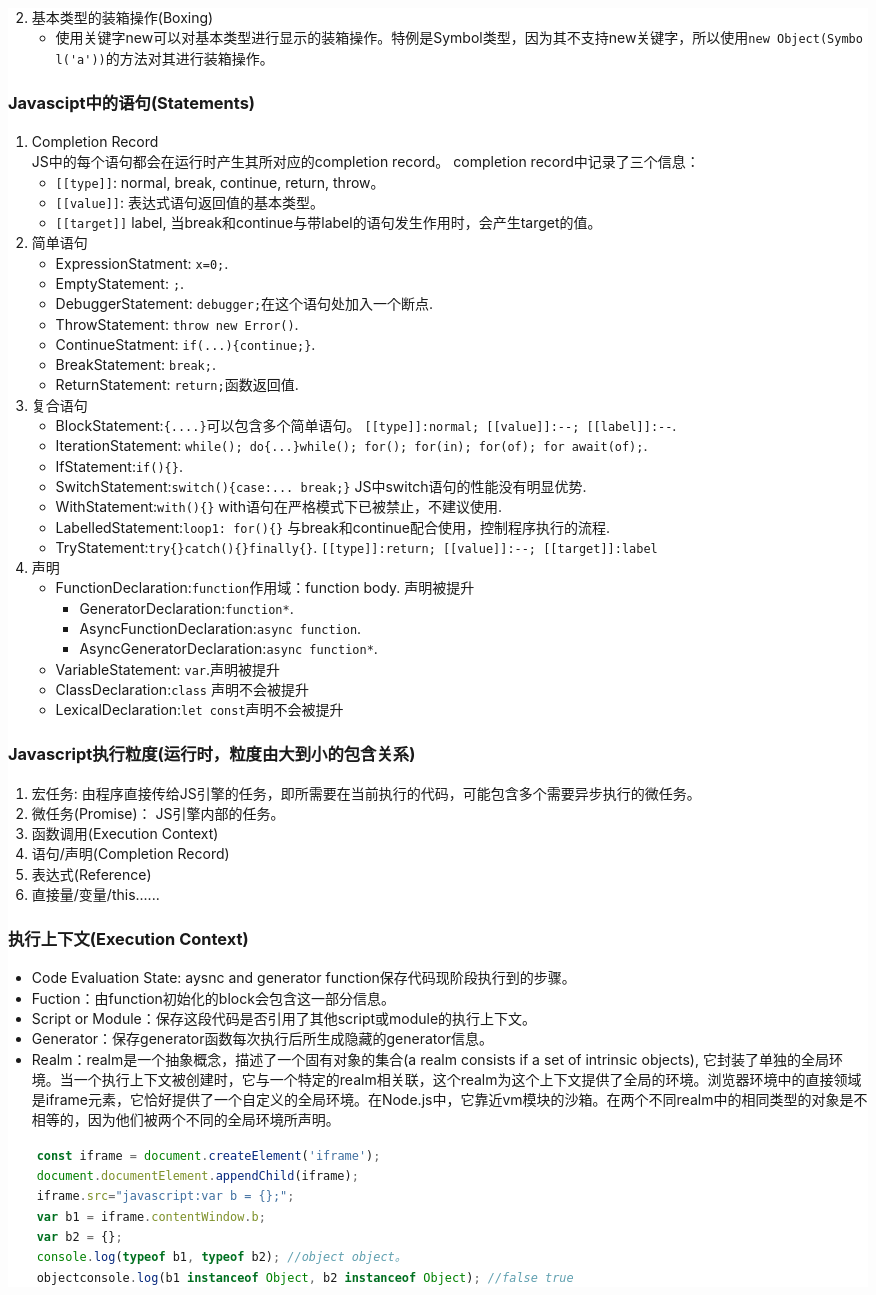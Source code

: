 2. 基本类型的装箱操作(Boxing)
    - 使用关键字new可以对基本类型进行显示的装箱操作。特例是Symbol类型，因为其不支持new关键字，所以使用`new Object(Symbol('a'))`的方法对其进行装箱操作。

### Javascipt中的语句(Statements)
1. Completion Record  
    JS中的每个语句都会在运行时产生其所对应的completion record。 completion record中记录了三个信息：
    - `[[type]]`: normal, break, continue, return, throw。
    - `[[value]]`: 表达式语句返回值的基本类型。
    - `[[target]]` label, 当break和continue与带label的语句发生作用时，会产生target的值。
2. 简单语句
    - ExpressionStatment: `x=0;`.
    - EmptyStatement: `;`.
    - DebuggerStatement: `debugger;`在这个语句处加入一个断点.
    - ThrowStatement: `throw new Error()`.
    - ContinueStatment: `if(...){continue;}`.
    - BreakStatement: `break;`.
    - ReturnStatement: `return;`函数返回值.
3. 复合语句
    - BlockStatement:`{....}`可以包含多个简单语句。 `[[type]]:normal; [[value]]:--; [[label]]:--`.
    - IterationStatement: `while(); do{...}while(); for(); for(in); for(of); for await(of);`.
    - IfStatement:`if(){}`.
    - SwitchStatement:`switch(){case:... break;}` JS中switch语句的性能没有明显优势.
    - WithStatement:`with(){}` with语句在严格模式下已被禁止，不建议使用.
    - LabelledStatement:`loop1: for(){}` 与break和continue配合使用，控制程序执行的流程.
    - TryStatement:`try{}catch(){}finally{}`. `[[type]]:return; [[value]]:--; [[target]]:label`
4. 声明
    - FunctionDeclaration:`function`作用域：function body. 声明被提升
        - GeneratorDeclaration:`function*`.
        - AsyncFunctionDeclaration:`async function`.
        - AsyncGeneratorDeclaration:`async function*`.
    - VariableStatement: `var`.声明被提升
    - ClassDeclaration:`class` 声明不会被提升
    - LexicalDeclaration:`let const`声明不会被提升

### Javascript执行粒度(运行时，粒度由大到小的包含关系)
1. 宏任务: 由程序直接传给JS引擎的任务，即所需要在当前执行的代码，可能包含多个需要异步执行的微任务。
2. 微任务(Promise)： JS引擎内部的任务。
3. 函数调用(Execution Context)
4. 语句/声明(Completion Record)
5. 表达式(Reference)
6. 直接量/变量/this......

### 执行上下文(Execution Context)
- Code Evaluation State: aysnc and generator function保存代码现阶段执行到的步骤。
- Fuction：由function初始化的block会包含这一部分信息。
- Script or Module：保存这段代码是否引用了其他script或module的执行上下文。
- Generator：保存generator函数每次执行后所生成隐藏的generator信息。
- Realm：realm是一个抽象概念，描述了一个固有对象的集合(a realm consists if a set of intrinsic objects), 它封装了单独的全局环境。当一个执行上下文被创建时，它与一个特定的realm相关联，这个realm为这个上下文提供了全局的环境。浏览器环境中的直接领域是iframe元素，它恰好提供了一个自定义的全局环境。在Node.js中，它靠近vm模块的沙箱。在两个不同realm中的相同类型的对象是不相等的，因为他们被两个不同的全局环境所声明。
```js
    const iframe = document.createElement('iframe');
    document.documentElement.appendChild(iframe);
    iframe.src="javascript:var b = {};";
    var b1 = iframe.contentWindow.b;
    var b2 = {};
    console.log(typeof b1, typeof b2); //object object。
    objectconsole.log(b1 instanceof Object, b2 instanceof Object); //false true
```